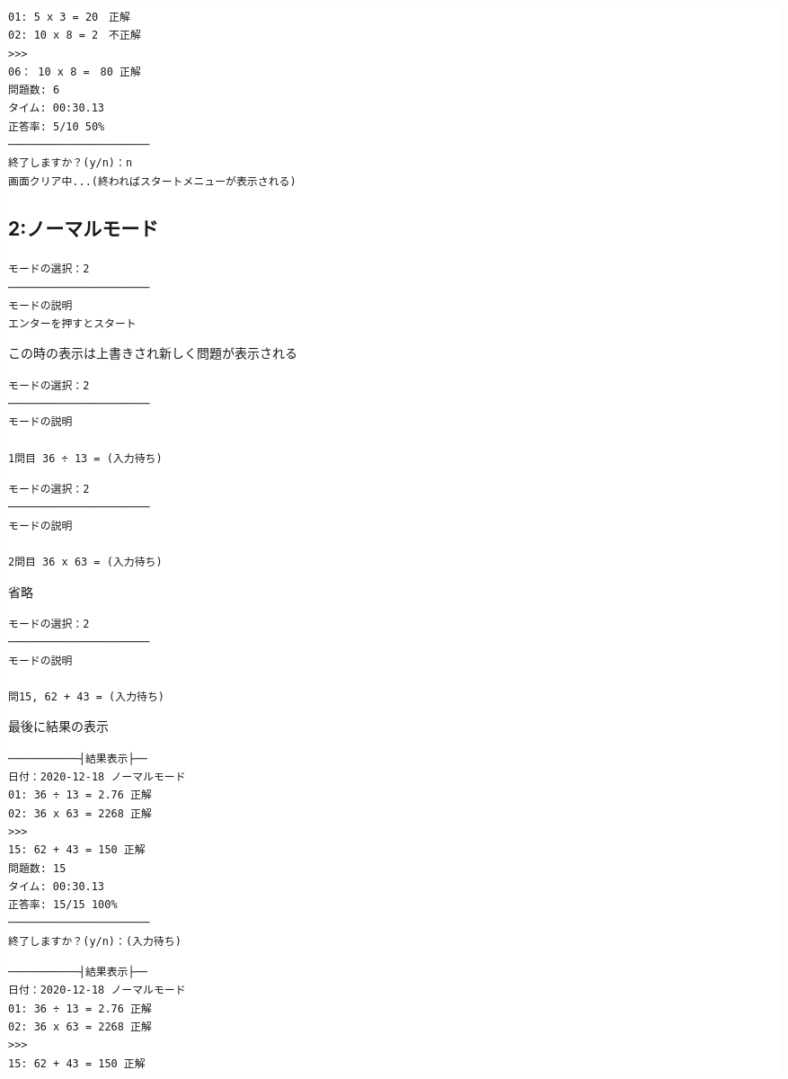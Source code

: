 ```
01: 5 x 3 = 20　正解
02: 10 x 8 = 2　不正解
>>>
06： 10 x 8 =　80 正解
問題数: 6
タイム: 00:30.13
正答率: 5/10 50%
──────────────────────
終了しますか？(y/n)：n
画面クリア中...(終わればスタートメニューが表示される)
```

## 2:ノーマルモード

```
モードの選択：2
──────────────────────
モードの説明
エンターを押すとスタート
```
この時の表示は上書きされ新しく問題が表示される
```
モードの選択：2
──────────────────────
モードの説明

1問目 36 ÷ 13 = (入力待ち)
```

```
モードの選択：2
──────────────────────
モードの説明

2問目 36 x 63 = (入力待ち)
```
省略
```
モードの選択：2
──────────────────────
モードの説明

問15, 62 + 43 = (入力待ち)
```
最後に結果の表示
```
───────────┤結果表示├──
日付：2020-12-18 ノーマルモード
01: 36 ÷ 13 = 2.76 正解
02: 36 x 63 = 2268 正解
>>>
15: 62 + 43 = 150 正解
問題数: 15
タイム: 00:30.13
正答率: 15/15 100%
──────────────────────
終了しますか？(y/n)：(入力待ち)
```
```
───────────┤結果表示├──
日付：2020-12-18 ノーマルモード
01: 36 ÷ 13 = 2.76 正解
02: 36 x 63 = 2268 正解
>>>
15: 62 + 43 = 150 正解
```